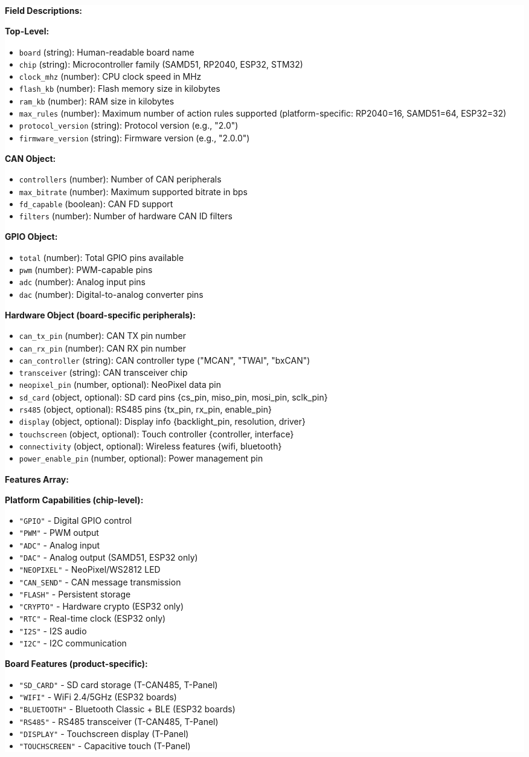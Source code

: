 **Field Descriptions:**

**Top-Level:**
- `board` (string): Human-readable board name
- `chip` (string): Microcontroller family (SAMD51, RP2040, ESP32, STM32)
- `clock_mhz` (number): CPU clock speed in MHz
- `flash_kb` (number): Flash memory size in kilobytes
- `ram_kb` (number): RAM size in kilobytes
- `max_rules` (number): Maximum number of action rules supported (platform-specific: RP2040=16, SAMD51=64, ESP32=32)
- `protocol_version` (string): Protocol version (e.g., "2.0")
- `firmware_version` (string): Firmware version (e.g., "2.0.0")

**CAN Object:**
- `controllers` (number): Number of CAN peripherals
- `max_bitrate` (number): Maximum supported bitrate in bps
- `fd_capable` (boolean): CAN FD support
- `filters` (number): Number of hardware CAN ID filters

**GPIO Object:**
- `total` (number): Total GPIO pins available
- `pwm` (number): PWM-capable pins
- `adc` (number): Analog input pins
- `dac` (number): Digital-to-analog converter pins

**Hardware Object (board-specific peripherals):**
- `can_tx_pin` (number): CAN TX pin number
- `can_rx_pin` (number): CAN RX pin number
- `can_controller` (string): CAN controller type ("MCAN", "TWAI", "bxCAN")
- `transceiver` (string): CAN transceiver chip
- `neopixel_pin` (number, optional): NeoPixel data pin
- `sd_card` (object, optional): SD card pins {cs_pin, miso_pin, mosi_pin, sclk_pin}
- `rs485` (object, optional): RS485 pins {tx_pin, rx_pin, enable_pin}
- `display` (object, optional): Display info {backlight_pin, resolution, driver}
- `touchscreen` (object, optional): Touch controller {controller, interface}
- `connectivity` (object, optional): Wireless features {wifi, bluetooth}
- `power_enable_pin` (number, optional): Power management pin

**Features Array:**

**Platform Capabilities (chip-level):**
- `"GPIO"` - Digital GPIO control
- `"PWM"` - PWM output
- `"ADC"` - Analog input
- `"DAC"` - Analog output (SAMD51, ESP32 only)
- `"NEOPIXEL"` - NeoPixel/WS2812 LED
- `"CAN_SEND"` - CAN message transmission
- `"FLASH"` - Persistent storage
- `"CRYPTO"` - Hardware crypto (ESP32 only)
- `"RTC"` - Real-time clock (ESP32 only)
- `"I2S"` - I2S audio
- `"I2C"` - I2C communication

**Board Features (product-specific):**
- `"SD_CARD"` - SD card storage (T-CAN485, T-Panel)
- `"WIFI"` - WiFi 2.4/5GHz (ESP32 boards)
- `"BLUETOOTH"` - Bluetooth Classic + BLE (ESP32 boards)
- `"RS485"` - RS485 transceiver (T-CAN485, T-Panel)
- `"DISPLAY"` - Touchscreen display (T-Panel)
- `"TOUCHSCREEN"` - Capacitive touch (T-Panel)
